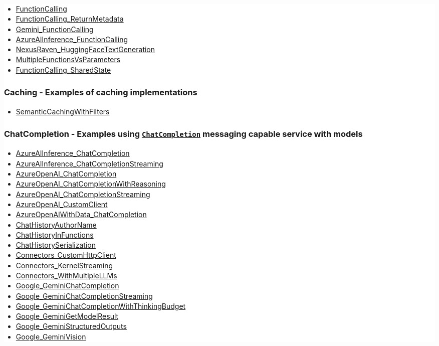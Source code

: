 - [FunctionCalling](https://github.com/microsoft/semantic-kernel/blob/main/dotnet/samples/Concepts/FunctionCalling/FunctionCalling.cs)
- [FunctionCalling_ReturnMetadata](https://github.com/microsoft/semantic-kernel/blob/main/dotnet/samples/Concepts/FunctionCalling/FunctionCalling_ReturnMetadata.cs)
- [Gemini_FunctionCalling](https://github.com/microsoft/semantic-kernel/blob/main/dotnet/samples/Concepts/FunctionCalling/Gemini_FunctionCalling.cs)
- [AzureAIInference_FunctionCalling](https://github.com/microsoft/semantic-kernel/blob/main/dotnet/samples/Concepts/FunctionCalling/AzureAIInference_FunctionCalling.cs)
- [NexusRaven_HuggingFaceTextGeneration](https://github.com/microsoft/semantic-kernel/blob/main/dotnet/samples/Concepts/FunctionCalling/NexusRaven_FunctionCalling.cs)
- [MultipleFunctionsVsParameters](https://github.com/microsoft/semantic-kernel/blob/main/dotnet/samples/Concepts/FunctionCalling/MultipleFunctionsVsParameters.cs)
- [FunctionCalling_SharedState](https://github.com/microsoft/semantic-kernel/blob/main/dotnet/samples/Concepts/FunctionCalling/FunctionCalling_SharedState.cs)

### Caching - Examples of caching implementations

- [SemanticCachingWithFilters](https://github.com/microsoft/semantic-kernel/blob/main/dotnet/samples/Concepts/Caching/SemanticCachingWithFilters.cs)

### ChatCompletion - Examples using [`ChatCompletion`](https://github.com/microsoft/semantic-kernel/blob/main/dotnet/src/SemanticKernel.Abstractions/AI/ChatCompletion/IChatCompletionService.cs) messaging capable service with models

- [AzureAIInference_ChatCompletion](https://github.com/microsoft/semantic-kernel/blob/main/dotnet/samples/Concepts/ChatCompletion/AzureAIInference_ChatCompletion.cs)
- [AzureAIInference_ChatCompletionStreaming](https://github.com/microsoft/semantic-kernel/blob/main/dotnet/samples/Concepts/ChatCompletion/AzureAIInference_ChatCompletionStreaming.cs)
- [AzureOpenAI_ChatCompletion](https://github.com/microsoft/semantic-kernel/blob/main/dotnet/samples/Concepts/ChatCompletion/AzureOpenAI_ChatCompletion.cs)
- [AzureOpenAI_ChatCompletionWithReasoning](https://github.com/microsoft/semantic-kernel/blob/main/dotnet/samples/Concepts/ChatCompletion/AzureOpenAI_ChatCompletionWithReasoning.cs)
- [AzureOpenAI_ChatCompletionStreaming](https://github.com/microsoft/semantic-kernel/blob/main/dotnet/samples/Concepts/ChatCompletion/AzureOpenAI_ChatCompletionStreaming.cs)
- [AzureOpenAI_CustomClient](https://github.com/microsoft/semantic-kernel/blob/main/dotnet/samples/Concepts/ChatCompletion/AzureOpenAI_CustomClient.cs)
- [AzureOpenAIWithData_ChatCompletion](https://github.com/microsoft/semantic-kernel/blob/main/dotnet/samples/Concepts/ChatCompletion/AzureOpenAIWithData_ChatCompletion.cs)
- [ChatHistoryAuthorName](https://github.com/microsoft/semantic-kernel/blob/main/dotnet/samples/Concepts/ChatCompletion/ChatHistoryAuthorName.cs)
- [ChatHistoryInFunctions](https://github.com/microsoft/semantic-kernel/blob/main/dotnet/samples/Concepts/ChatCompletion/ChatHistoryInFunctions.cs)
- [ChatHistorySerialization](https://github.com/microsoft/semantic-kernel/blob/main/dotnet/samples/Concepts/ChatCompletion/ChatHistorySerialization.cs)
- [Connectors_CustomHttpClient](https://github.com/microsoft/semantic-kernel/blob/main/dotnet/samples/Concepts/ChatCompletion/Connectors_CustomHttpClient.cs)
- [Connectors_KernelStreaming](https://github.com/microsoft/semantic-kernel/blob/main/dotnet/samples/Concepts/ChatCompletion/Connectors_KernelStreaming.cs)
- [Connectors_WithMultipleLLMs](https://github.com/microsoft/semantic-kernel/blob/main/dotnet/samples/Concepts/ChatCompletion/Connectors_WithMultipleLLMs.cs)
- [Google_GeminiChatCompletion](https://github.com/microsoft/semantic-kernel/blob/main/dotnet/samples/Concepts/ChatCompletion/Google_GeminiChatCompletion.cs)
- [Google_GeminiChatCompletionStreaming](https://github.com/microsoft/semantic-kernel/blob/main/dotnet/samples/Concepts/ChatCompletion/Google_GeminiChatCompletionStreaming.cs)
- [Google_GeminiChatCompletionWithThinkingBudget](https://github.com/microsoft/semantic-kernel/blob/main/dotnet/samples/Concepts/ChatCompletion/Google_GeminiChatCompletionWithThinkingBudget.cs)
- [Google_GeminiGetModelResult](https://github.com/microsoft/semantic-kernel/blob/main/dotnet/samples/Concepts/ChatCompletion/Google_GeminiGetModelResult.cs)
- [Google_GeminiStructuredOutputs](https://github.com/microsoft/semantic-kernel/blob/main/dotnet/samples/Concepts/ChatCompletion/Google_GeminiStructuredOutputs.cs)
- [Google_GeminiVision](https://github.com/microsoft/semantic-kernel/blob/main/dotnet/samples/Concepts/ChatCompletion/Google_GeminiVision.cs)